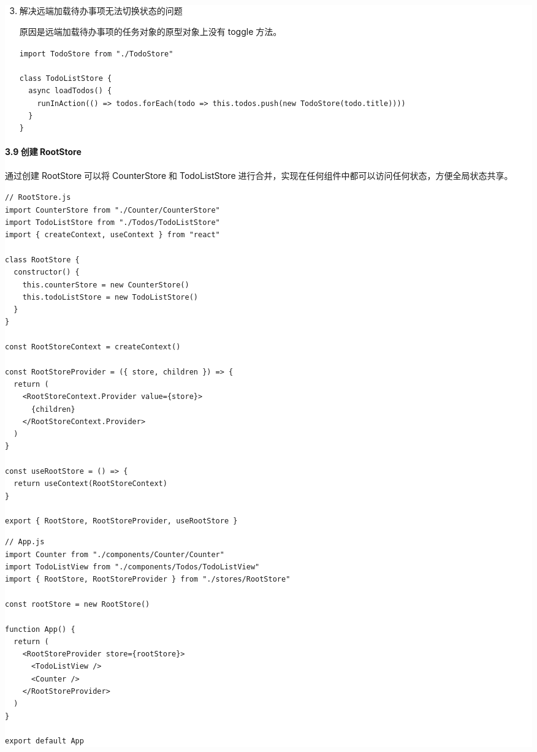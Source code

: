 3. 解决远端加载待办事项无法切换状态的问题

   原因是远端加载待办事项的任务对象的原型对象上没有 toggle 方法。

   ```react
   import TodoStore from "./TodoStore"
   
   class TodoListStore {
     async loadTodos() {
       runInAction(() => todos.forEach(todo => this.todos.push(new TodoStore(todo.title))))
     }
   }
   ```

#### 3.9 创建 RootStore

通过创建 RootStore 可以将 CounterStore 和 TodoListStore 进行合并，实现在任何组件中都可以访问任何状态，方便全局状态共享。

```react
// RootStore.js
import CounterStore from "./Counter/CounterStore"
import TodoListStore from "./Todos/TodoListStore"
import { createContext, useContext } from "react"

class RootStore {
  constructor() {
    this.counterStore = new CounterStore()
    this.todoListStore = new TodoListStore()
  }
}

const RootStoreContext = createContext()

const RootStoreProvider = ({ store, children }) => {
  return (
    <RootStoreContext.Provider value={store}>
      {children}
    </RootStoreContext.Provider>
  )
}

const useRootStore = () => {
  return useContext(RootStoreContext)
}

export { RootStore, RootStoreProvider, useRootStore }
```

```react
// App.js
import Counter from "./components/Counter/Counter"
import TodoListView from "./components/Todos/TodoListView"
import { RootStore, RootStoreProvider } from "./stores/RootStore"

const rootStore = new RootStore()

function App() {
  return (
    <RootStoreProvider store={rootStore}>
      <TodoListView />
      <Counter />
    </RootStoreProvider>
  )
}

export default App
```